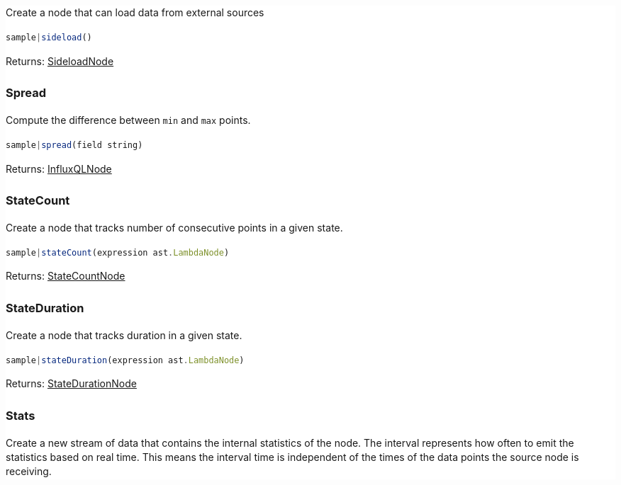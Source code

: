 Create a node that can load data from external sources


```javascript
sample|sideload()
```

Returns: [SideloadNode](/kapacitor/v1.4/nodes/sideload_node/)

<a class="top" href="javascript:document.getElementsByClassName('article-heading')[0].scrollIntoView();" title="top"><span class="icon arrow-up"></span></a>

### Spread

Compute the difference between `min` and `max` points.


```javascript
sample|spread(field string)
```

Returns: [InfluxQLNode](/kapacitor/v1.4/nodes/influx_q_l_node/)

<a class="top" href="javascript:document.getElementsByClassName('article-heading')[0].scrollIntoView();" title="top"><span class="icon arrow-up"></span></a>

### StateCount

Create a node that tracks number of consecutive points in a given state.


```javascript
sample|stateCount(expression ast.LambdaNode)
```

Returns: [StateCountNode](/kapacitor/v1.4/nodes/state_count_node/)

<a class="top" href="javascript:document.getElementsByClassName('article-heading')[0].scrollIntoView();" title="top"><span class="icon arrow-up"></span></a>

### StateDuration

Create a node that tracks duration in a given state.


```javascript
sample|stateDuration(expression ast.LambdaNode)
```

Returns: [StateDurationNode](/kapacitor/v1.4/nodes/state_duration_node/)

<a class="top" href="javascript:document.getElementsByClassName('article-heading')[0].scrollIntoView();" title="top"><span class="icon arrow-up"></span></a>

### Stats

Create a new stream of data that contains the internal statistics of the node.
The interval represents how often to emit the statistics based on real time.
This means the interval time is independent of the times of the data points the source node is receiving.
